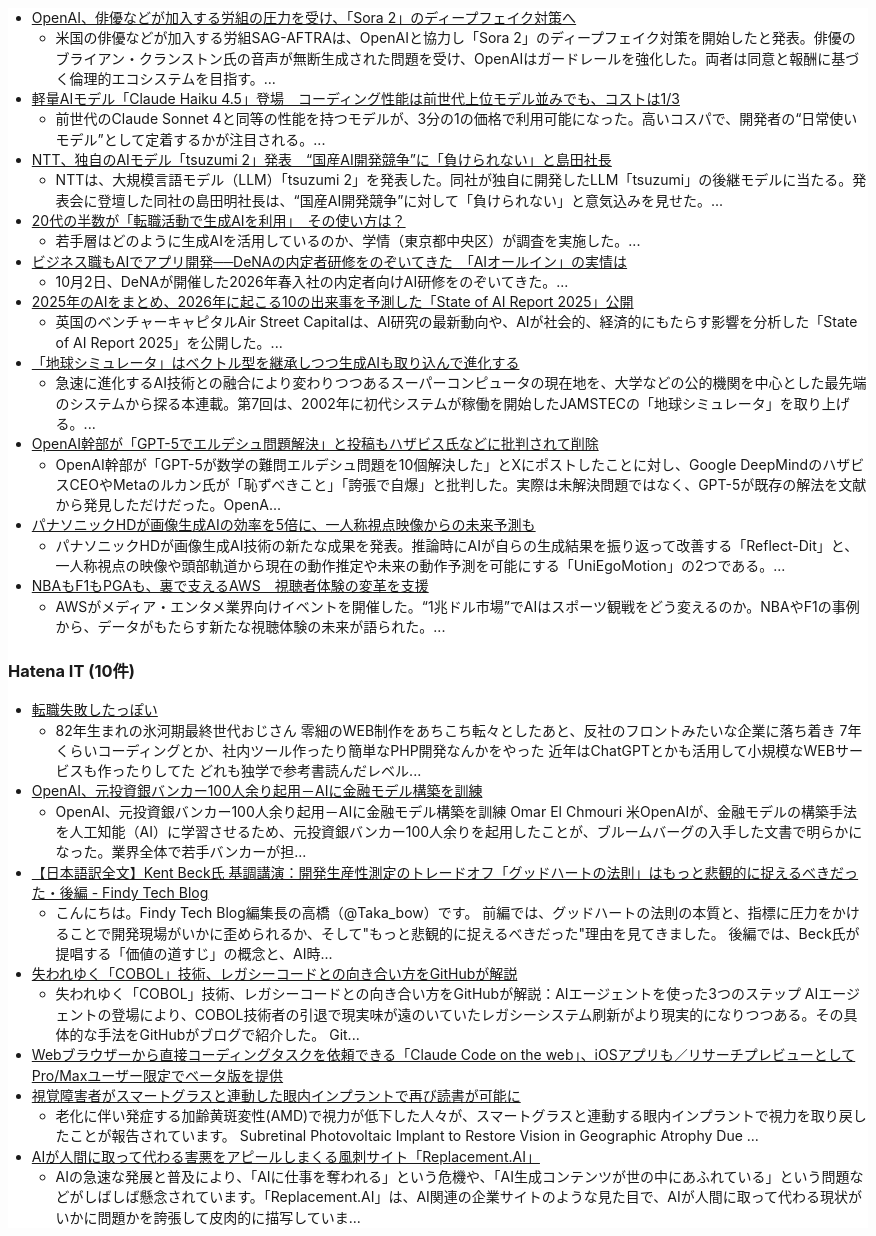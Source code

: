 - [OpenAI、俳優などが加入する労組の圧力を受け、「Sora 2」のディープフェイク対策へ](https://www.itmedia.co.jp/news/articles/2510/21/news061.html)
  - 米国の俳優などが加入する労組SAG-AFTRAは、OpenAIと協力し「Sora 2」のディープフェイク対策を開始したと発表。俳優のブライアン・クランストン氏の音声が無断生成された問題を受け、OpenAIはガードレールを強化した。両者は同意と報酬に基づく倫理的エコシステムを目指す。...
- [軽量AIモデル「Claude Haiku 4.5」登場　コーディング性能は前世代上位モデル並みでも、コストは1/3](https://atmarkit.itmedia.co.jp/ait/articles/2510/21/news007.html)
  - 前世代のClaude Sonnet 4と同等の性能を持つモデルが、3分の1の価格で利用可能になった。高いコスパで、開発者の“日常使いモデル”として定着するかが注目される。...
- [NTT、独自のAIモデル「tsuzumi 2」発表　“国産AI開発競争”に「負けられない」と島田社長](https://www.itmedia.co.jp/aiplus/articles/2510/20/news101.html)
  - NTTは、大規模言語モデル（LLM）「tsuzumi 2」を発表した。同社が独自に開発したLLM「tsuzumi」の後継モデルに当たる。発表会に登壇した同社の島田明社長は、“国産AI開発競争”に対して「負けられない」と意気込みを見せた。...
- [20代の半数が「転職活動で生成AIを利用」　その使い方は？](https://www.itmedia.co.jp/business/articles/2510/20/news055.html)
  - 若手層はどのように生成AIを活用しているのか、学情（東京都中央区）が調査を実施した。...
- [ビジネス職もAIでアプリ開発──DeNAの内定者研修をのぞいてきた　「AIオールイン」の実情は](https://www.itmedia.co.jp/aiplus/articles/2510/20/news012.html)
  - 10月2日、DeNAが開催した2026年春入社の内定者向けAI研修をのぞいてきた。...
- [2025年のAIをまとめ、2026年に起こる10の出来事を予測した「State of AI Report 2025」公開](https://atmarkit.itmedia.co.jp/ait/articles/2510/20/news042.html)
  - 英国のベンチャーキャピタルAir Street Capitalは、AI研究の最新動向や、AIが社会的、経済的にもたらす影響を分析した「State of AI Report 2025」を公開した。...
- [「地球シミュレータ」はベクトル型を継承しつつ生成AIも取り込んで進化する](https://monoist.itmedia.co.jp/mn/articles/2510/20/news007.html)
  - 急速に進化するAI技術との融合により変わりつつあるスーパーコンピュータの現在地を、大学などの公的機関を中心とした最先端のシステムから探る本連載。第7回は、2002年に初代システムが稼働を開始したJAMSTECの「地球シミュレータ」を取り上げる。...
- [OpenAI幹部が「GPT-5でエルデシュ問題解決」と投稿もハザビス氏などに批判されて削除](https://www.itmedia.co.jp/news/articles/2510/20/news048.html)
  - OpenAI幹部が「GPT-5が数学の難問エルデシュ問題を10個解決した」とXにポストしたことに対し、Google DeepMindのハザビスCEOやMetaのルカン氏が「恥ずべきこと」「誇張で自爆」と批判した。実際は未解決問題ではなく、GPT-5が既存の解法を文献から発見しただけだった。OpenA...
- [パナソニックHDが画像生成AIの効率を5倍に、一人称視点映像からの未来予測も](https://monoist.itmedia.co.jp/mn/articles/2510/20/news046.html)
  - パナソニックHDが画像生成AI技術の新たな成果を発表。推論時にAIが自らの生成結果を振り返って改善する「Reflect-Dit」と、一人称視点の映像や頭部軌道から現在の動作推定や未来の動作予測を可能にする「UniEgoMotion」の2つである。...
- [NBAもF1もPGAも、裏で支えるAWS　視聴者体験の変革を支援](https://www.itmedia.co.jp/enterprise/articles/2510/18/news017.html)
  - AWSがメディア・エンタメ業界向けイベントを開催した。“1兆ドル市場”でAIはスポーツ観戦をどう変えるのか。NBAやF1の事例から、データがもたらす新たな視聴体験の未来が語られた。...

### Hatena IT (10件)

- [転職失敗したっぽい](https://anond.hatelabo.jp/20251021125002)
  - 82年生まれの氷河期最終世代おじさん 零細のWEB制作をあちこち転々としたあと、反社のフロントみたいな企業に落ち着き 7年くらいコーディングとか、社内ツール作ったり簡単なPHP開発なんかをやった 近年はChatGPTとかも活用して小規模なWEBサービスも作ったりしてた どれも独学で参考書読んだレベル...
- [OpenAI、元投資銀バンカー100人余り起用－AIに金融モデル構築を訓練](https://www.bloomberg.co.jp/news/articles/2025-10-21/T4H88FGOYMTC00)
  - OpenAI、元投資銀バンカー100人余り起用－AIに金融モデル構築を訓練 Omar El Chmouri 米OpenAIが、金融モデルの構築手法を人工知能（AI）に学習させるため、元投資銀バンカー100人余りを起用したことが、ブルームバーグの入手した文書で明らかになった。業界全体で若手バンカーが担...
- [【日本語訳全文】Kent Beck氏 基調講演：開発生産性測定のトレードオフ「グッドハートの法則」はもっと悲観的に捉えるべきだった・後編 - Findy Tech Blog](https://tech.findy.co.jp/entry/2025/10/21/070000)
  - こんにちは。Findy Tech Blog編集長の高橋（@Taka_bow）です。 前編では、グッドハートの法則の本質と、指標に圧力をかけることで開発現場がいかに歪められるか、そして"もっと悲観的に捉えるべきだった"理由を見てきました。 後編では、Beck氏が提唱する「価値の道すじ」の概念と、AI時...
- [失われゆく「COBOL」技術、レガシーコードとの向き合い方をGitHubが解説](https://atmarkit.itmedia.co.jp/ait/articles/2510/21/news040.html)
  - 失われゆく「COBOL」技術、レガシーコードとの向き合い方をGitHubが解説：AIエージェントを使った3つのステップ AIエージェントの登場により、COBOL技術者の引退で現実味が遠のいていたレガシーシステム刷新がより現実的になりつつある。その具体的な手法をGitHubがブログで紹介した。 Git...
- [Webブラウザーから直接コーディングタスクを依頼できる「Claude Code on the web」、iOSアプリも／リサーチプレビューとしてPro/Maxユーザー限定でベータ版を提供](https://forest.watch.impress.co.jp/docs/news/2056677.html)
- [視覚障害者がスマートグラスと連動した眼内インプラントで再び読書が可能に](https://gigazine.net/news/20251021-eye-implant-restore-vision/)
  - 老化に伴い発症する加齢黄斑変性(AMD)で視力が低下した人々が、スマートグラスと連動する眼内インプラントで視力を取り戻したことが報告されています。 Subretinal Photovoltaic Implant to Restore Vision in Geographic Atrophy Due ...
- [AIが人間に取って代わる害悪をアピールしまくる風刺サイト「Replacement.AI」](https://gigazine.net/news/20251021-replacement-ai/)
  - AIの急速な発展と普及により、「AIに仕事を奪われる」という危機や、「AI生成コンテンツが世の中にあふれている」という問題などがしばしば懸念されています。「Replacement.AI」は、AI関連の企業サイトのような見た目で、AIが人間に取って代わる現状がいかに問題かを誇張して皮肉的に描写していま...